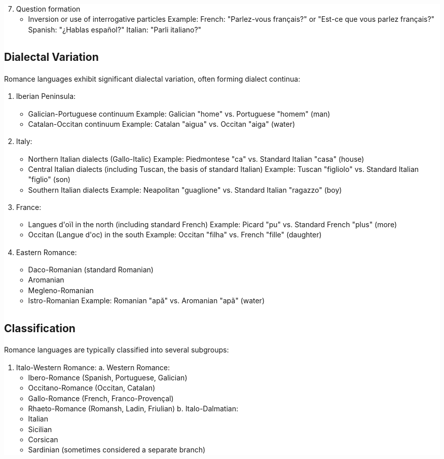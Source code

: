 7. Question formation
   - Inversion or use of interrogative particles
   Example:
   French: "Parlez-vous français?" or "Est-ce que vous parlez français?"
   Spanish: "¿Hablas español?"
   Italian: "Parli italiano?"

## Dialectal Variation

Romance languages exhibit significant dialectal variation, often forming dialect continua:

1. Iberian Peninsula:
   - Galician-Portuguese continuum
     Example: Galician "home" vs. Portuguese "homem" (man)
   - Catalan-Occitan continuum
     Example: Catalan "aigua" vs. Occitan "aiga" (water)

2. Italy:
   - Northern Italian dialects (Gallo-Italic)
     Example: Piedmontese "ca" vs. Standard Italian "casa" (house)
   - Central Italian dialects (including Tuscan, the basis of standard Italian)
     Example: Tuscan "figliolo" vs. Standard Italian "figlio" (son)
   - Southern Italian dialects
     Example: Neapolitan "guaglione" vs. Standard Italian "ragazzo" (boy)

3. France:
   - Langues d'oïl in the north (including standard French)
     Example: Picard "pu" vs. Standard French "plus" (more)
   - Occitan (Langue d'oc) in the south
     Example: Occitan "filha" vs. French "fille" (daughter)

4. Eastern Romance:
   - Daco-Romanian (standard Romanian)
   - Aromanian
   - Megleno-Romanian
   - Istro-Romanian
   Example: Romanian "apă" vs. Aromanian "apã" (water)

## Classification

Romance languages are typically classified into several subgroups:

1. Italo-Western Romance:
   a. Western Romance:
      - Ibero-Romance (Spanish, Portuguese, Galician)
      - Occitano-Romance (Occitan, Catalan)
      - Gallo-Romance (French, Franco-Provençal)
      - Rhaeto-Romance (Romansh, Ladin, Friulian)
   b. Italo-Dalmatian:
      - Italian
      - Sicilian
      - Corsican
      - Sardinian (sometimes considered a separate branch)
